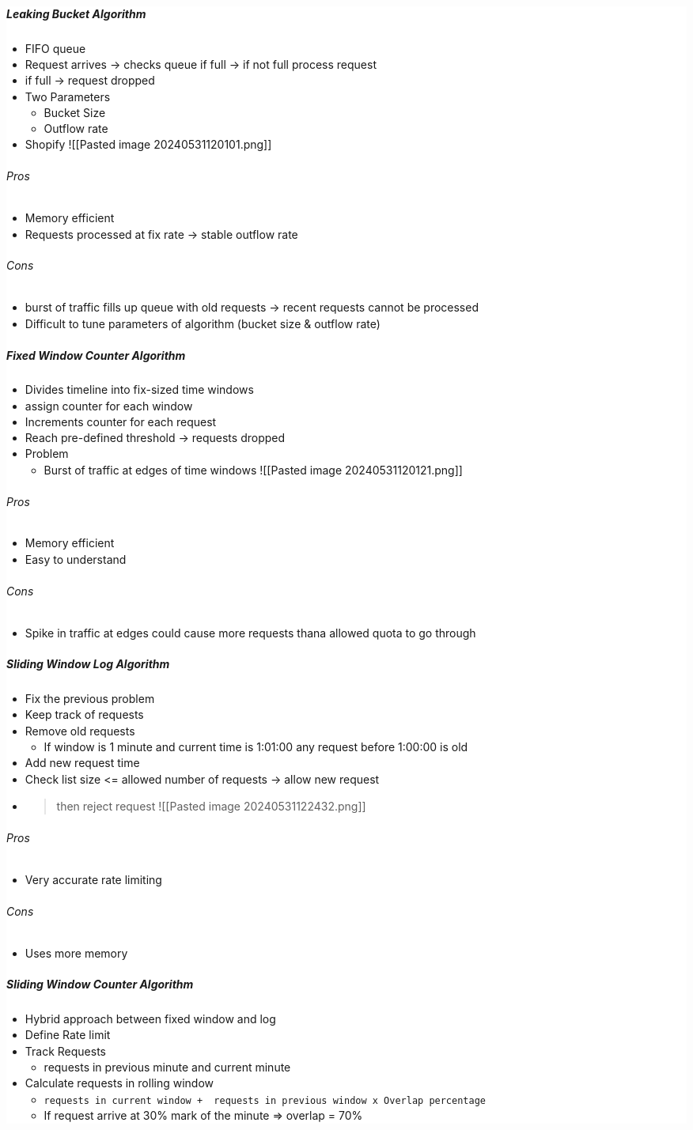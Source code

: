 ##### Leaking Bucket Algorithm
- FIFO queue
- Request arrives -> checks queue if full -> if not full process request
- if full  -> request dropped
- Two Parameters
	- Bucket Size
	- Outflow rate
- Shopify
![[Pasted image 20240531120101.png]]
###### Pros
- Memory efficient
- Requests processed at fix rate -> stable outflow rate
###### Cons
- burst of traffic fills up queue with old requests -> recent requests cannot be processed
- Difficult to tune parameters of algorithm (bucket size & outflow rate)

##### Fixed Window Counter Algorithm
- Divides timeline into fix-sized time windows
- assign counter for each window
- Increments counter for each request
- Reach pre-defined threshold -> requests dropped
- Problem
	- Burst of traffic at edges of time windows
![[Pasted image 20240531120121.png]]
###### Pros
- Memory efficient
- Easy to understand
###### Cons
- Spike in traffic at edges could cause more requests thana allowed quota to go through

##### Sliding Window Log Algorithm
- Fix the previous problem
- Keep track of requests
- Remove old requests
	- If window is 1 minute and current time is 1:01:00 any request before 1:00:00 is old
- Add new request time
- Check list size <= allowed number of requests -> allow new request
- > then reject request
![[Pasted image 20240531122432.png]]
###### Pros
- Very accurate rate limiting
###### Cons
- Uses more memory
##### Sliding Window Counter Algorithm
- Hybrid approach between fixed window and log
- Define Rate limit
- Track Requests
	- requests in previous minute and current minute
- Calculate requests in rolling window
	- `requests in current window +  requests in previous window x Overlap percentage`
	- If request arrive at 30% mark of the minute => overlap = 70%
